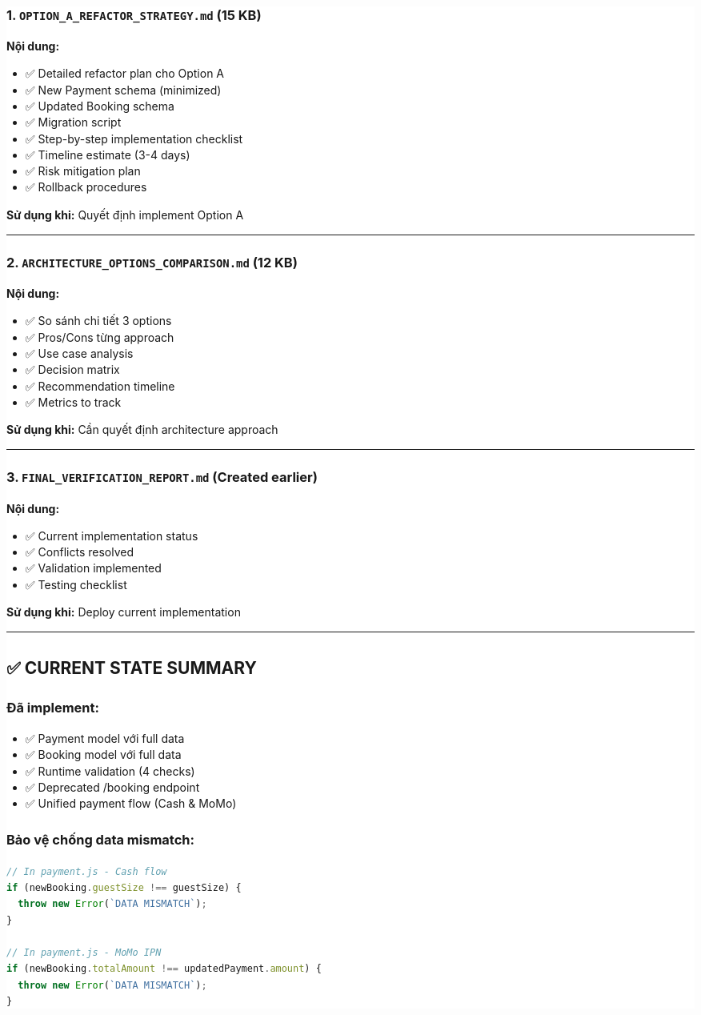 ### 1. `OPTION_A_REFACTOR_STRATEGY.md` (15 KB)
**Nội dung:**
- ✅ Detailed refactor plan cho Option A
- ✅ New Payment schema (minimized)
- ✅ Updated Booking schema
- ✅ Migration script
- ✅ Step-by-step implementation checklist
- ✅ Timeline estimate (3-4 days)
- ✅ Risk mitigation plan
- ✅ Rollback procedures

**Sử dụng khi:** Quyết định implement Option A

---

### 2. `ARCHITECTURE_OPTIONS_COMPARISON.md` (12 KB)
**Nội dung:**
- ✅ So sánh chi tiết 3 options
- ✅ Pros/Cons từng approach
- ✅ Use case analysis
- ✅ Decision matrix
- ✅ Recommendation timeline
- ✅ Metrics to track

**Sử dụng khi:** Cần quyết định architecture approach

---

### 3. `FINAL_VERIFICATION_REPORT.md` (Created earlier)
**Nội dung:**
- ✅ Current implementation status
- ✅ Conflicts resolved
- ✅ Validation implemented
- ✅ Testing checklist

**Sử dụng khi:** Deploy current implementation

---

## ✅ CURRENT STATE SUMMARY

### Đã implement:
- ✅ Payment model với full data
- ✅ Booking model với full data
- ✅ Runtime validation (4 checks)
- ✅ Deprecated /booking endpoint
- ✅ Unified payment flow (Cash & MoMo)

### Bảo vệ chống data mismatch:
```javascript
// In payment.js - Cash flow
if (newBooking.guestSize !== guestSize) {
  throw new Error(`DATA MISMATCH`);
}

// In payment.js - MoMo IPN
if (newBooking.totalAmount !== updatedPayment.amount) {
  throw new Error(`DATA MISMATCH`);
}
```
